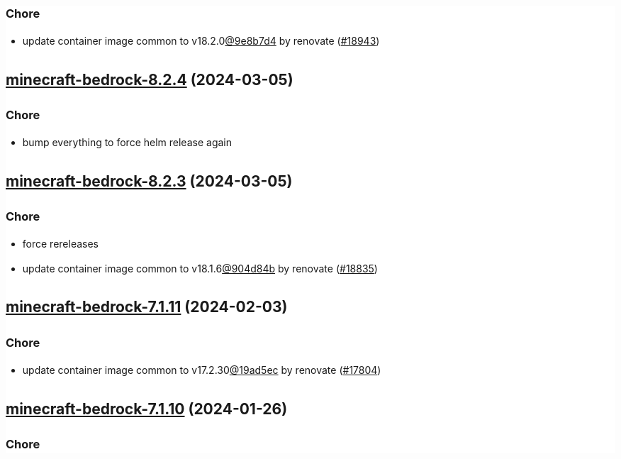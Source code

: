 ### Chore



- update container image common to v18.2.0[@9e8b7d4](https://github.com/9e8b7d4) by renovate ([#18943](https://github.com/truecharts/charts/issues/18943))


## [minecraft-bedrock-8.2.4](https://github.com/truecharts/charts/compare/minecraft-bedrock-8.2.3...minecraft-bedrock-8.2.4) (2024-03-05)

### Chore



- bump everything to force helm release again


## [minecraft-bedrock-8.2.3](https://github.com/truecharts/charts/compare/minecraft-bedrock-8.2.1...minecraft-bedrock-8.2.3) (2024-03-05)

### Chore



- force rereleases

- update container image common to v18.1.6[@904d84b](https://github.com/904d84b) by renovate ([#18835](https://github.com/truecharts/charts/issues/18835))











## [minecraft-bedrock-7.1.11](https://github.com/truecharts/charts/compare/minecraft-bedrock-7.1.10...minecraft-bedrock-7.1.11) (2024-02-03)

### Chore



- update container image common to v17.2.30[@19ad5ec](https://github.com/19ad5ec) by renovate ([#17804](https://github.com/truecharts/charts/issues/17804))


## [minecraft-bedrock-7.1.10](https://github.com/truecharts/charts/compare/minecraft-bedrock-7.1.9...minecraft-bedrock-7.1.10) (2024-01-26)

### Chore
